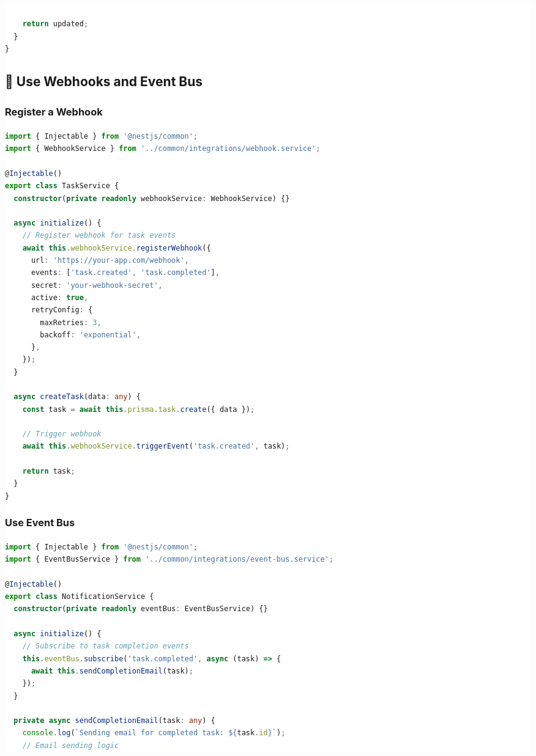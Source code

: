 ```typescript

    return updated;
  }
}
```

## 🔔 Use Webhooks and Event Bus

### Register a Webhook

```typescript
import { Injectable } from '@nestjs/common';
import { WebhookService } from '../common/integrations/webhook.service';

@Injectable()
export class TaskService {
  constructor(private readonly webhookService: WebhookService) {}

  async initialize() {
    // Register webhook for task events
    await this.webhookService.registerWebhook({
      url: 'https://your-app.com/webhook',
      events: ['task.created', 'task.completed'],
      secret: 'your-webhook-secret',
      active: true,
      retryConfig: {
        maxRetries: 3,
        backoff: 'exponential',
      },
    });
  }

  async createTask(data: any) {
    const task = await this.prisma.task.create({ data });
    
    // Trigger webhook
    await this.webhookService.triggerEvent('task.created', task);
    
    return task;
  }
}
```

### Use Event Bus

```typescript
import { Injectable } from '@nestjs/common';
import { EventBusService } from '../common/integrations/event-bus.service';

@Injectable()
export class NotificationService {
  constructor(private readonly eventBus: EventBusService) {}

  async initialize() {
    // Subscribe to task completion events
    this.eventBus.subscribe('task.completed', async (task) => {
      await this.sendCompletionEmail(task);
    });
  }

  private async sendCompletionEmail(task: any) {
    console.log(`Sending email for completed task: ${task.id}`);
    // Email sending logic
```